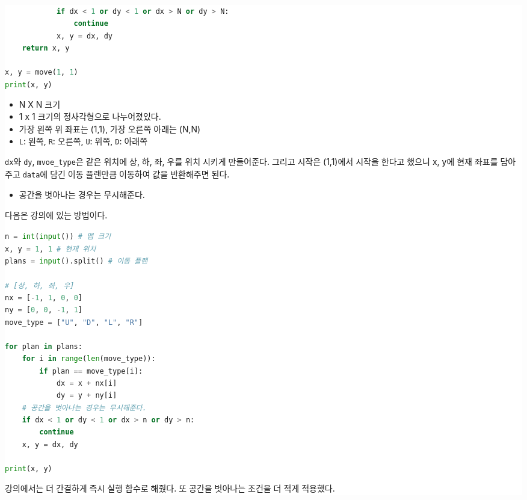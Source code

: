 ```python
            if dx < 1 or dy < 1 or dx > N or dy > N:
                continue
            x, y = dx, dy
    return x, y

x, y = move(1, 1)
print(x, y)

```

- N X N 크기
- 1 x 1 크기의 정사각형으로 나누어졌있다.
- 가장 왼쪽 위 좌표는 (1,1), 가장 오른쪽 아래는 (N,N)
- `L`: 왼쪽, `R`: 오른쪽, `U`: 위쪽, `D`: 아래쪽

`dx`와 `dy`, `mvoe_type`은 같은 위치에 상, 하, 좌, 우를 위치 시키게 만들어준다. 그리고 시작은 (1,1)에서 시작을 한다고 했으니 x, y에 현재 좌표를 담아주고 `data`에 담긴 이동 플랜만큼 이동하여 값을 반환해주면 된다. 

- 공간을 벗아나는 경우는 무시해준다.

다음은 강의에 있는 방법이다.

```python
n = int(input()) # 맵 크기
x, y = 1, 1 # 현재 위치
plans = input().split() # 이동 플랜

# [상, 하, 좌, 우]
nx = [-1, 1, 0, 0] 
ny = [0, 0, -1, 1]
move_type = ["U", "D", "L", "R"]

for plan in plans:
    for i in range(len(move_type)):
        if plan == move_type[i]:
            dx = x + nx[i]
            dy = y + ny[i]
    # 공간을 벗아나는 경우는 무시해준다.
    if dx < 1 or dy < 1 or dx > n or dy > n:
        continue
    x, y = dx, dy

print(x, y)
```

강의에서는 더 간결하게 즉시 실행 함수로 해줬다. 또 공간을 벗아나는 조건을 더 적게 적용했다.

